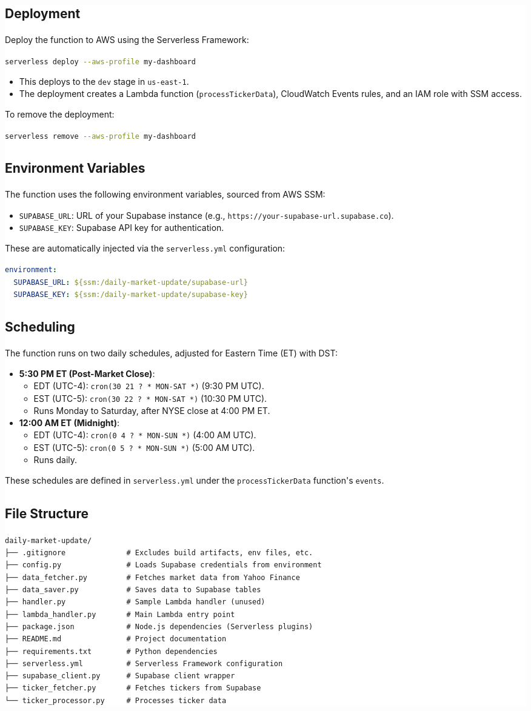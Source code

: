 ## Deployment

Deploy the function to AWS using the Serverless Framework:

```bash
serverless deploy --aws-profile my-dashboard
```

- This deploys to the `dev` stage in `us-east-1`.
- The deployment creates a Lambda function (`processTickerData`), CloudWatch Events rules, and an IAM role with SSM access.

To remove the deployment:

```bash
serverless remove --aws-profile my-dashboard
```

## Environment Variables

The function uses the following environment variables, sourced from AWS SSM:

- `SUPABASE_URL`: URL of your Supabase instance (e.g., `https://your-supabase-url.supabase.co`).
- `SUPABASE_KEY`: Supabase API key for authentication.

These are automatically injected via the `serverless.yml` configuration:

```yaml
environment:
  SUPABASE_URL: ${ssm:/daily-market-update/supabase-url}
  SUPABASE_KEY: ${ssm:/daily-market-update/supabase-key}
```

## Scheduling

The function runs on two daily schedules, adjusted for Eastern Time (ET) with DST:

- **5:30 PM ET (Post-Market Close)**:
  - EDT (UTC-4): `cron(30 21 ? * MON-SAT *)` (9:30 PM UTC).
  - EST (UTC-5): `cron(30 22 ? * MON-SAT *)` (10:30 PM UTC).
  - Runs Monday to Saturday, after NYSE close at 4:00 PM ET.
- **12:00 AM ET (Midnight)**:
  - EDT (UTC-4): `cron(0 4 ? * MON-SUN *)` (4:00 AM UTC).
  - EST (UTC-5): `cron(0 5 ? * MON-SUN *)` (5:00 AM UTC).
  - Runs daily.

These schedules are defined in `serverless.yml` under the `processTickerData` function's `events`.

## File Structure

```
daily-market-update/
├── .gitignore              # Excludes build artifacts, env files, etc.
├── config.py               # Loads Supabase credentials from environment
├── data_fetcher.py         # Fetches market data from Yahoo Finance
├── data_saver.py           # Saves data to Supabase tables
├── handler.py              # Sample Lambda handler (unused)
├── lambda_handler.py       # Main Lambda entry point
├── package.json            # Node.js dependencies (Serverless plugins)
├── README.md               # Project documentation
├── requirements.txt        # Python dependencies
├── serverless.yml          # Serverless Framework configuration
├── supabase_client.py      # Supabase client wrapper
├── ticker_fetcher.py       # Fetches tickers from Supabase
└── ticker_processor.py     # Processes ticker data
```
